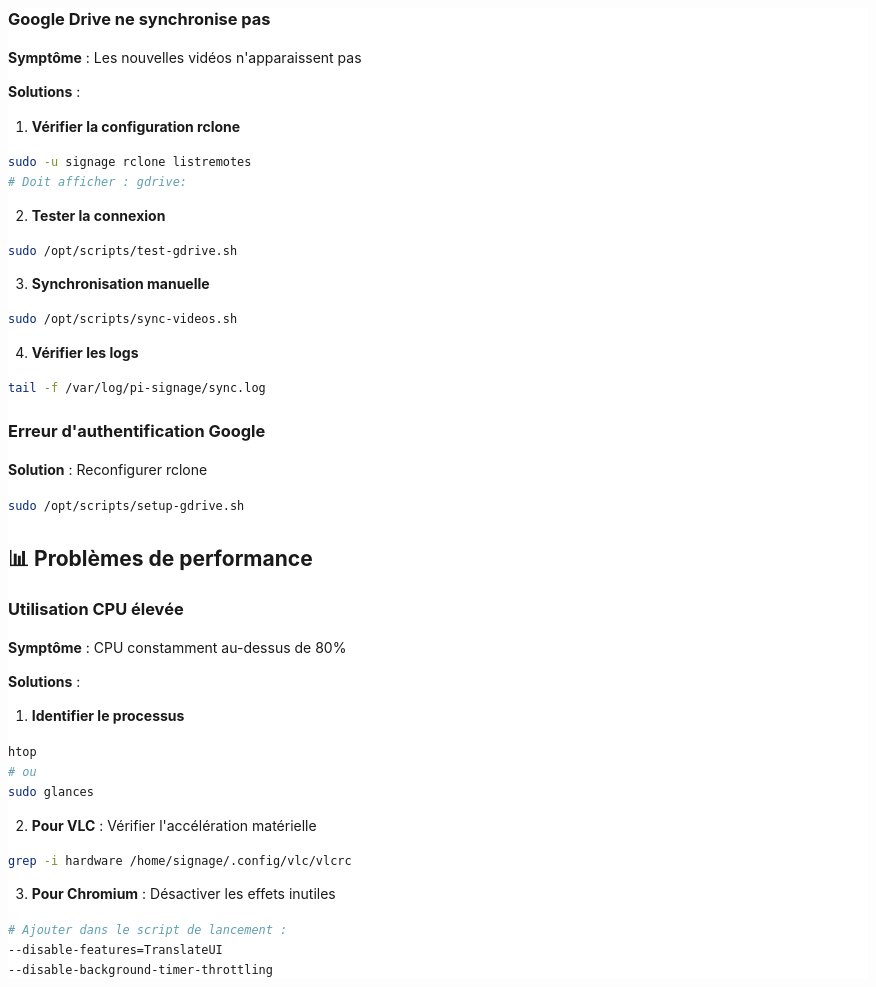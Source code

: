 ### Google Drive ne synchronise pas

**Symptôme** : Les nouvelles vidéos n'apparaissent pas

**Solutions** :

1. **Vérifier la configuration rclone**
```bash
sudo -u signage rclone listremotes
# Doit afficher : gdrive:
```

2. **Tester la connexion**
```bash
sudo /opt/scripts/test-gdrive.sh
```

3. **Synchronisation manuelle**
```bash
sudo /opt/scripts/sync-videos.sh
```

4. **Vérifier les logs**
```bash
tail -f /var/log/pi-signage/sync.log
```

### Erreur d'authentification Google

**Solution** : Reconfigurer rclone
```bash
sudo /opt/scripts/setup-gdrive.sh
```

## 📊 Problèmes de performance

### Utilisation CPU élevée

**Symptôme** : CPU constamment au-dessus de 80%

**Solutions** :

1. **Identifier le processus**
```bash
htop
# ou
sudo glances
```

2. **Pour VLC** : Vérifier l'accélération matérielle
```bash
grep -i hardware /home/signage/.config/vlc/vlcrc
```

3. **Pour Chromium** : Désactiver les effets inutiles
```bash
# Ajouter dans le script de lancement :
--disable-features=TranslateUI
--disable-background-timer-throttling
```
